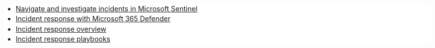 - [Navigate and investigate incidents in Microsoft Sentinel](/azure/sentinel/investigate-incidents)
- [Incident response with Microsoft 365 Defender](/microsoft-365/security/defender/incidents-overview)
- [Incident response overview](/security/compass/incident-response-overview)
- [Incident response playbooks](/security/compass/incident-response-playbooks)

